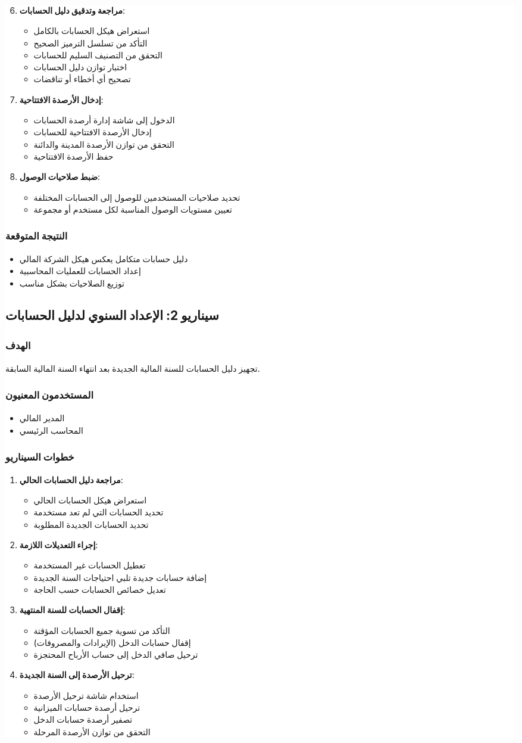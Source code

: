 6. **مراجعة وتدقيق دليل الحسابات**:
   - استعراض هيكل الحسابات بالكامل
   - التأكد من تسلسل الترميز الصحيح
   - التحقق من التصنيف السليم للحسابات
   - اختبار توازن دليل الحسابات
   - تصحيح أي أخطاء أو تناقضات

7. **إدخال الأرصدة الافتتاحية**:
   - الدخول إلى شاشة إدارة أرصدة الحسابات
   - إدخال الأرصدة الافتتاحية للحسابات
   - التحقق من توازن الأرصدة المدينة والدائنة
   - حفظ الأرصدة الافتتاحية

8. **ضبط صلاحيات الوصول**:
   - تحديد صلاحيات المستخدمين للوصول إلى الحسابات المختلفة
   - تعيين مستويات الوصول المناسبة لكل مستخدم أو مجموعة

### النتيجة المتوقعة
- دليل حسابات متكامل يعكس هيكل الشركة المالي
- إعداد الحسابات للعمليات المحاسبية
- توزيع الصلاحيات بشكل مناسب

## سيناريو 2: الإعداد السنوي لدليل الحسابات

### الهدف
تجهيز دليل الحسابات للسنة المالية الجديدة بعد انتهاء السنة المالية السابقة.

### المستخدمون المعنيون
- المدير المالي
- المحاسب الرئيسي

### خطوات السيناريو
1. **مراجعة دليل الحسابات الحالي**:
   - استعراض هيكل الحسابات الحالي
   - تحديد الحسابات التي لم تعد مستخدمة
   - تحديد الحسابات الجديدة المطلوبة

2. **إجراء التعديلات اللازمة**:
   - تعطيل الحسابات غير المستخدمة
   - إضافة حسابات جديدة تلبي احتياجات السنة الجديدة
   - تعديل خصائص الحسابات حسب الحاجة

3. **إقفال الحسابات للسنة المنتهية**:
   - التأكد من تسوية جميع الحسابات المؤقتة
   - إقفال حسابات الدخل (الإيرادات والمصروفات)
   - ترحيل صافي الدخل إلى حساب الأرباح المحتجزة

4. **ترحيل الأرصدة إلى السنة الجديدة**:
   - استخدام شاشة ترحيل الأرصدة
   - ترحيل أرصدة حسابات الميزانية
   - تصفير أرصدة حسابات الدخل
   - التحقق من توازن الأرصدة المرحلة
